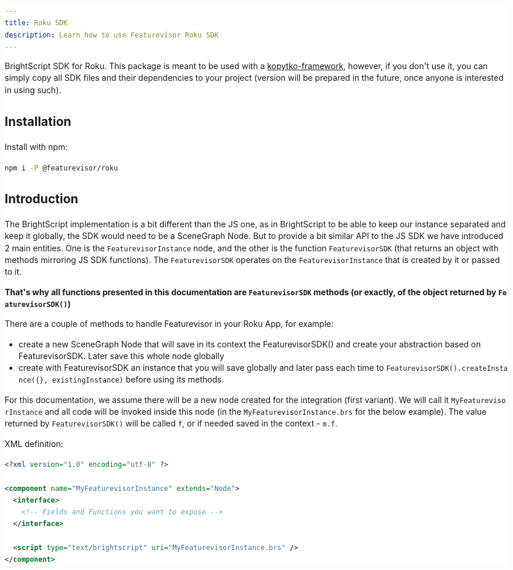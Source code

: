 ```yaml
---
title: Roku SDK
description: Learn how to use Featurevisor Roku SDK
---
```


BrightScript SDK for Roku. This package is meant to be used with a [kopytko-framework](https://github.com/getndazn/kopytko-framework), however, if you don't use it, you can simply copy all SDK files and their dependencies to your project (version will be prepared in the future, once anyone is interested in using such).

## Installation

Install with npm:

```bash
npm i -P @featurevisor/roku
```

## Introduction

The BrightScript implementation is a bit different than the JS one, as in BrightScript to be able to keep our instance separated and keep it globally, the SDK would need to be a SceneGraph Node. But to provide a bit similar API to the JS SDK we have introduced 2 main entities. One is the `FeaturevisorInstance` node, and the other is the function `FeaturevisorSDK` (that returns an object with methods mirroring JS SDK functions). The `FeaturevisorSDK` operates on the `FeaturevisorInstance` that is created by it or passed to it.

**That's why all functions presented in this documentation are `FeaturevisorSDK` methods (or exactly, of the object returned by `FeaturevisorSDK()`)**

There are a couple of methods to handle Featurevisor in your Roku App, for example:

- create a new SceneGraph Node that will save in its context the FeaturevisorSDK() and create your abstraction based on FeaturevisorSDK. Later save this whole node globally
- create with FeaturevisorSDK an instance that you will save globally and later pass each time to `FeaturevisorSDK().createInstance({}, existingInstance)` before using its methods.

For this documentation, we assume there will be a new node created for the integration (first variant).
We will call it `MyFeaturevisorInstance` and all code will be invoked inside this node (in the `MyFeaturevisorInstance.brs` for the below example).
The value returned by `FeaturevisorSDK()` will be called `f`, or if needed saved in the context - `m.f`.

XML definition:

```xml
<?xml version="1.0" encoding="utf-8" ?>

<component name="MyFeaturevisorInstance" extends="Node">
  <interface>
    <!-- Fields and Functions you want to expose -->
  </interface>

  <script type="text/brightscript" uri="MyFeaturevisorInstance.brs" />
</component>
```
